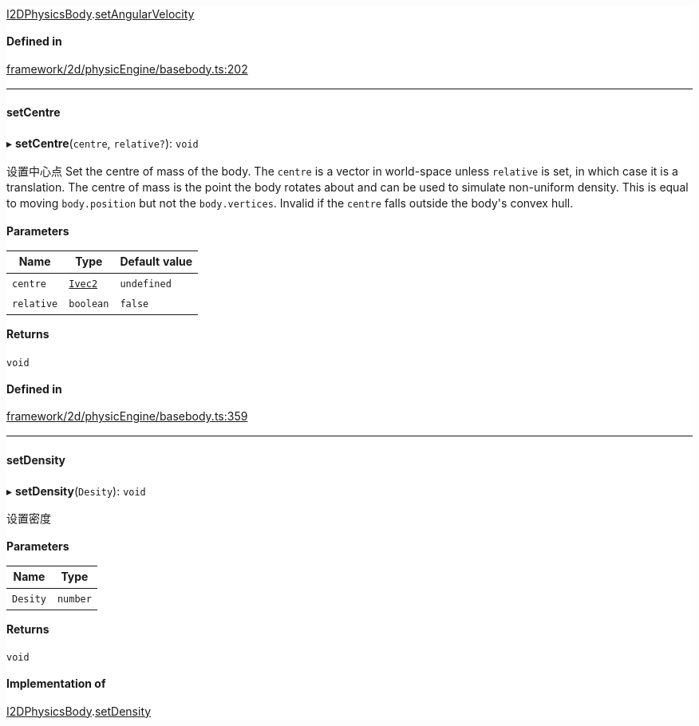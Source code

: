 [I2DPhysicsBody](../interfaces/m4m.framework.I2DPhysicsBody.md).[setAngularVelocity](../interfaces/m4m.framework.I2DPhysicsBody.md#setangularvelocity)

**Defined in**

[framework/2d/physicEngine/basebody.ts:202](https://github.com/meta4d-me/meta4d-engine/blob/cf6bfe6/src/framework/2d/physicEngine/basebody.ts#L202)

***

#### setCentre

▸ **setCentre**(`centre`, `relative?`): `void`

设置中心点 Set the centre of mass of the body. The `centre` is a vector in world-space unless `relative` is set, in which case it is a translation. The centre of mass is the point the body rotates about and can be used to simulate non-uniform density. This is equal to moving `body.position` but not the `body.vertices`. Invalid if the `centre` falls outside the body's convex hull.

**Parameters**

| Name       | Type                                       | Default value |
| ---------- | ------------------------------------------ | ------------- |
| `centre`   | [`Ivec2`](../interfaces/m4m.math.Ivec2.md) | `undefined`   |
| `relative` | `boolean`                                  | `false`       |

**Returns**

`void`

**Defined in**

[framework/2d/physicEngine/basebody.ts:359](https://github.com/meta4d-me/meta4d-engine/blob/cf6bfe6/src/framework/2d/physicEngine/basebody.ts#L359)

***

#### setDensity

▸ **setDensity**(`Desity`): `void`

设置密度

**Parameters**

| Name     | Type     |
| -------- | -------- |
| `Desity` | `number` |

**Returns**

`void`

**Implementation of**

[I2DPhysicsBody](../interfaces/m4m.framework.I2DPhysicsBody.md).[setDensity](../interfaces/m4m.framework.I2DPhysicsBody.md#setdensity)
